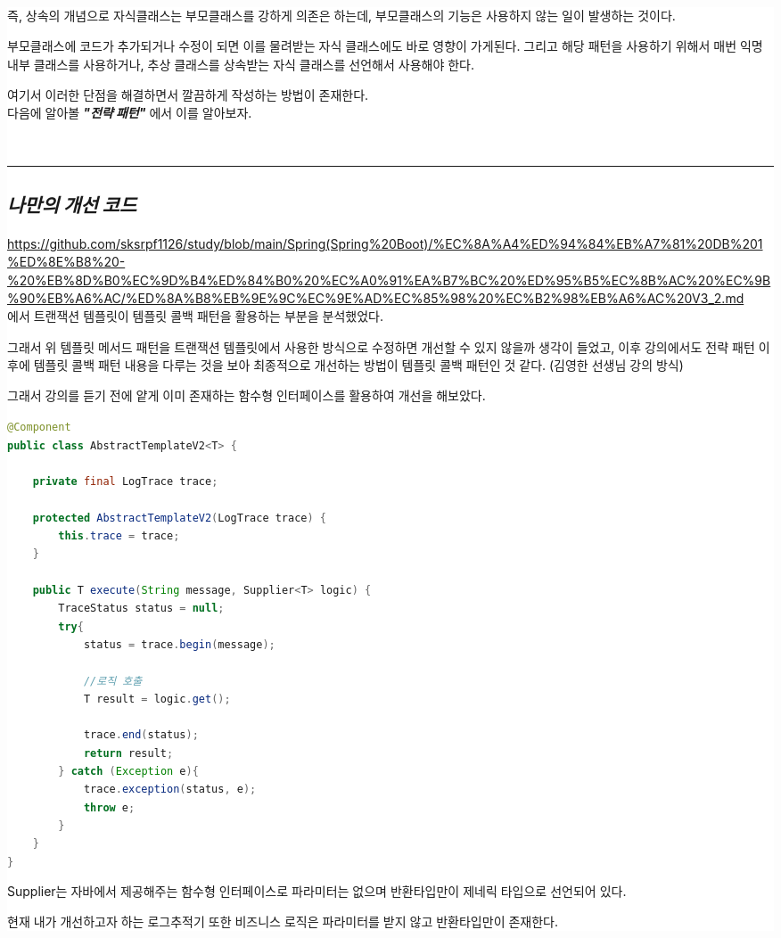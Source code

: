 즉, 상속의 개념으로 자식클래스는 부모클래스를 강하게 의존은 하는데, 부모클래스의 기능은 사용하지 않는 일이 발생하는 것이다.

부모클래스에 코드가 추가되거나 수정이 되면 이를 물려받는 자식 클래스에도 바로 영향이 가게된다. 그리고 해당 패턴을 사용하기 위해서 매번 익명 내부 클래스를 사용하거나, 추상 클래스를 상속받는 자식 클래스를 선언해서 사용해야 한다.

여기서 이러한 단점을 해결하면서 깔끔하게 작성하는 방법이 존재한다.  
다음에 알아볼 **_"전략 패턴"_** 에서 이를 알아보자.

</br>

---

## **_나만의 개선 코드_**

https://github.com/sksrpf1126/study/blob/main/Spring(Spring%20Boot)/%EC%8A%A4%ED%94%84%EB%A7%81%20DB%201%ED%8E%B8%20-%20%EB%8D%B0%EC%9D%B4%ED%84%B0%20%EC%A0%91%EA%B7%BC%20%ED%95%B5%EC%8B%AC%20%EC%9B%90%EB%A6%AC/%ED%8A%B8%EB%9E%9C%EC%9E%AD%EC%85%98%20%EC%B2%98%EB%A6%AC%20V3_2.md  
에서 트랜잭션 템플릿이 템플릿 콜백 패턴을 활용하는 부분을 분석했었다.

그래서 위 템플릿 메서드 패턴을 트랜잭션 템플릿에서 사용한 방식으로 수정하면 개선할 수 있지 않을까 생각이 들었고, 이후 강의에서도 전략 패턴 이후에 템플릿 콜백 패턴 내용을 다루는 것을 보아 최종적으로 개선하는 방법이 템플릿 콜백 패턴인 것 같다. (김영한 선생님 강의 방식)

그래서 강의를 듣기 전에 얕게 이미 존재하는 함수형 인터페이스를 활용하여 개선을 해보았다.

```java
@Component
public class AbstractTemplateV2<T> {

    private final LogTrace trace;

    protected AbstractTemplateV2(LogTrace trace) {
        this.trace = trace;
    }

    public T execute(String message, Supplier<T> logic) {
        TraceStatus status = null;
        try{
            status = trace.begin(message);

            //로직 호출
            T result = logic.get();

            trace.end(status);
            return result;
        } catch (Exception e){
            trace.exception(status, e);
            throw e;
        }
    }
}
```

Supplier는 자바에서 제공해주는 함수형 인터페이스로 파라미터는 없으며 반환타입만이 제네릭 타입으로 선언되어 있다.

현재 내가 개선하고자 하는 로그추적기 또한 비즈니스 로직은 파라미터를 받지 않고 반환타입만이 존재한다.
